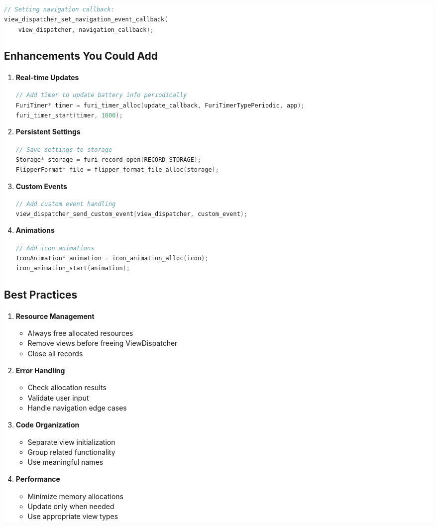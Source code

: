 ```c
// Setting navigation callback:
view_dispatcher_set_navigation_event_callback(
    view_dispatcher, navigation_callback);
```

## Enhancements You Could Add

1. **Real-time Updates**
   ```c
   // Add timer to update battery info periodically
   FuriTimer* timer = furi_timer_alloc(update_callback, FuriTimerTypePeriodic, app);
   furi_timer_start(timer, 1000);
   ```

2. **Persistent Settings**
   ```c
   // Save settings to storage
   Storage* storage = furi_record_open(RECORD_STORAGE);
   FlipperFormat* file = flipper_format_file_alloc(storage);
   ```

3. **Custom Events**
   ```c
   // Add custom event handling
   view_dispatcher_send_custom_event(view_dispatcher, custom_event);
   ```

4. **Animations**
   ```c
   // Add icon animations
   IconAnimation* animation = icon_animation_alloc(icon);
   icon_animation_start(animation);
   ```

## Best Practices

1. **Resource Management**
   - Always free allocated resources
   - Remove views before freeing ViewDispatcher
   - Close all records

2. **Error Handling**
   - Check allocation results
   - Validate user input
   - Handle navigation edge cases

3. **Code Organization**
   - Separate view initialization
   - Group related functionality
   - Use meaningful names

4. **Performance**
   - Minimize memory allocations
   - Update only when needed
   - Use appropriate view types
